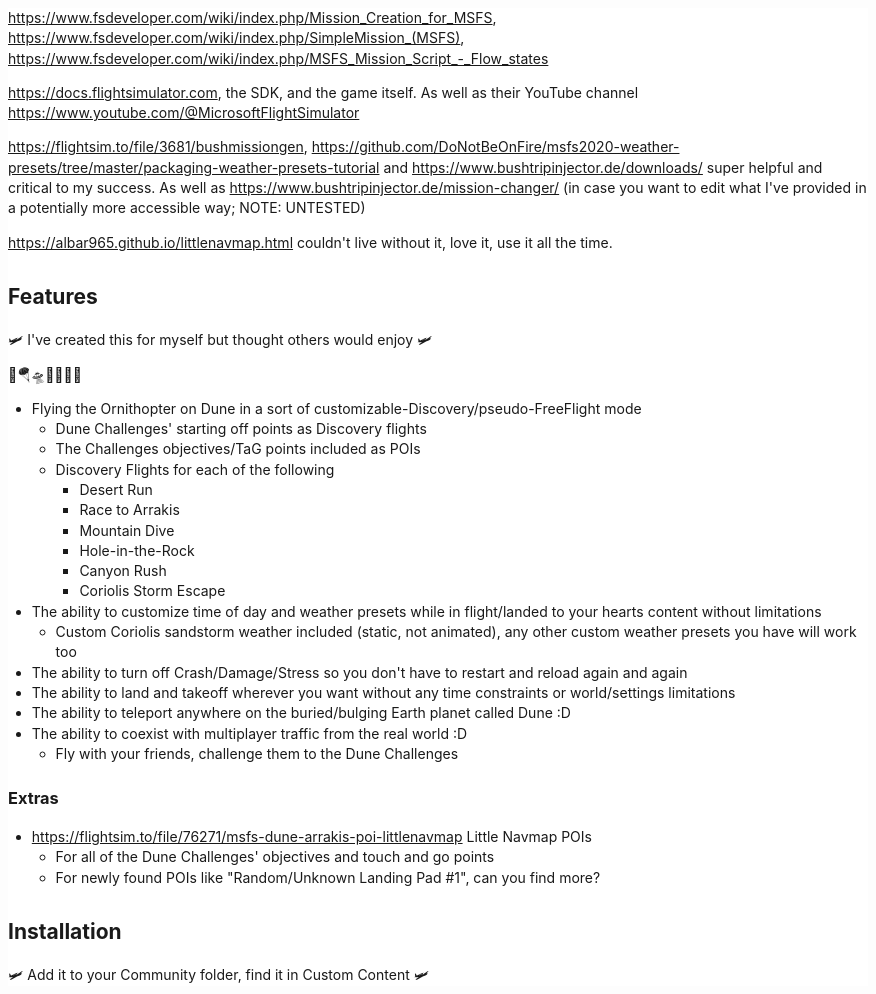 <https://www.fsdeveloper.com/wiki/index.php/Mission_Creation_for_MSFS>, <https://www.fsdeveloper.com/wiki/index.php/SimpleMission_(MSFS)>, <https://www.fsdeveloper.com/wiki/index.php/MSFS_Mission_Script_-_Flow_states>

<https://docs.flightsimulator.com>, the SDK, and the game itself. As well as their YouTube channel <https://www.youtube.com/@MicrosoftFlightSimulator>

<https://flightsim.to/file/3681/bushmissiongen>, <https://github.com/DoNotBeOnFire/msfs2020-weather-presets/tree/master/packaging-weather-presets-tutorial> and <https://www.bushtripinjector.de/downloads/> super helpful and critical to my success. As well as <https://www.bushtripinjector.de/mission-changer/> (in case you want to edit what I've provided in a potentially more accessible way; NOTE: UNTESTED)

<https://albar965.github.io/littlenavmap.html> couldn't live without it, love it, use it all the time.

## Features

🛩️ I've created this for myself but thought others would enjoy 🛩️

🚀🪂🛸🚀🤩💖✨

- Flying the Ornithopter on Dune in a sort of customizable-Discovery/pseudo-FreeFlight mode
  - Dune Challenges' starting off points as Discovery flights
  - The Challenges objectives/TaG points included as POIs
  - Discovery Flights for each of the following
    - Desert Run
    - Race to Arrakis
    - Mountain Dive
    - Hole-in-the-Rock
    - Canyon Rush
    - Coriolis Storm Escape
- The ability to customize time of day and weather presets while in flight/landed to your hearts content without limitations
  - Custom Coriolis sandstorm weather included (static, not animated), any other custom weather presets you have will work too
- The ability to turn off Crash/Damage/Stress so you don't have to restart and reload again and again
- The ability to land and takeoff wherever you want without any time constraints or world/settings limitations
- The ability to teleport anywhere on the buried/bulging Earth planet called Dune :D
- The ability to coexist with multiplayer traffic from the real world :D
  - Fly with your friends, challenge them to the Dune Challenges

### Extras

- <https://flightsim.to/file/76271/msfs-dune-arrakis-poi-littlenavmap> Little Navmap POIs
  - For all of the Dune Challenges' objectives and touch and go points
  - For newly found POIs like "Random/Unknown Landing Pad #1", can you find more?

## Installation

🛩️ Add it to your Community folder, find it in Custom Content 🛩️
